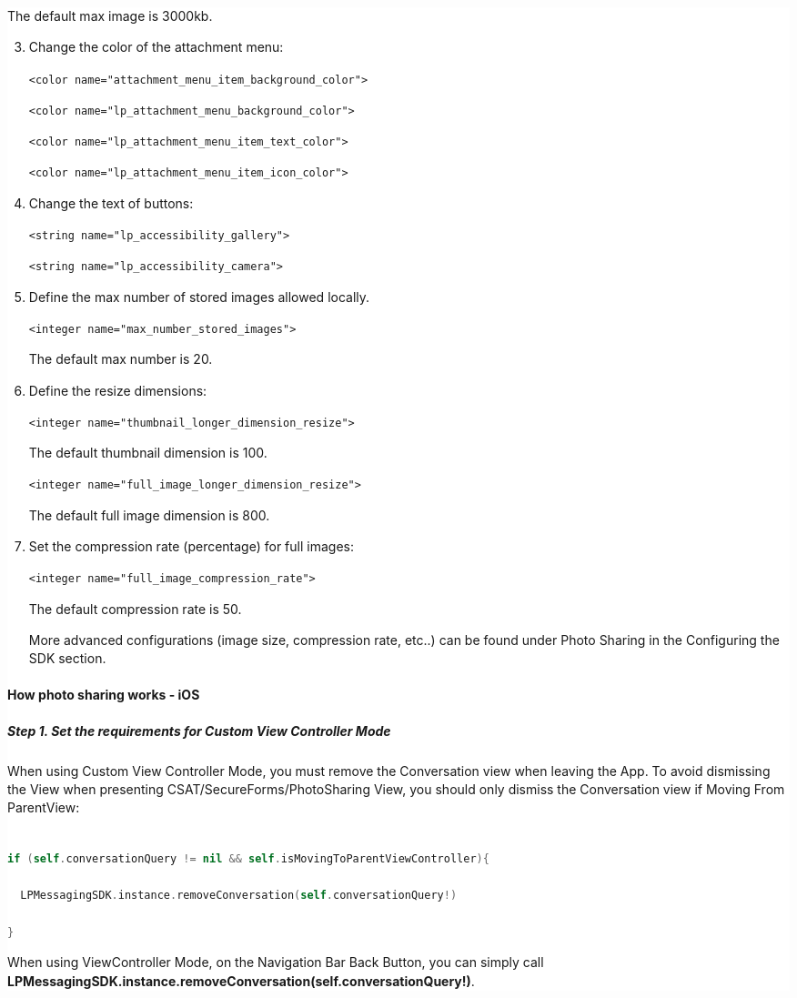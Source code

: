    The default max image is 3000kb.

3. Change the color of the attachment menu:

   `<color name="attachment_menu_item_background_color">`

   `<color name="lp_attachment_menu_background_color">`

   `<color name="lp_attachment_menu_item_text_color">`

   `<color name="lp_attachment_menu_item_icon_color">`

4. Change the text of buttons:

   `<string name="lp_accessibility_gallery">`

   `<string name="lp_accessibility_camera">`

5. Define the max number of stored images allowed locally.

   `<integer name="max_number_stored_images">`

   The default max number is 20.

6. Define the resize dimensions:

   `<integer name="thumbnail_longer_dimension_resize">`

   The default thumbnail dimension is 100.

   `<integer name="full_image_longer_dimension_resize">`

   The default full image dimension is 800.

7. Set the compression rate (percentage) for full images:

   `<integer name="full_image_compression_rate">`

   The default compression rate is 50.

   More advanced configurations (image size, compression rate, etc..) can be found under Photo Sharing in the Configuring the SDK section.

#### How photo sharing works - iOS

##### Step 1. Set the requirements for Custom View Controller Mode

When using Custom View Controller Mode, you must remove the Conversation view when leaving the App. To avoid dismissing the View when presenting CSAT/SecureForms/PhotoSharing View, you should only dismiss the Conversation view if Moving From ParentView:

```swift

if (self.conversationQuery != nil && self.isMovingToParentViewController){

  LPMessagingSDK.instance.removeConversation(self.conversationQuery!)

}
```

When using ViewController Mode, on the Navigation Bar Back Button, you can simply call **LPMessagingSDK.instance.removeConversation(self.conversationQuery!)**.
